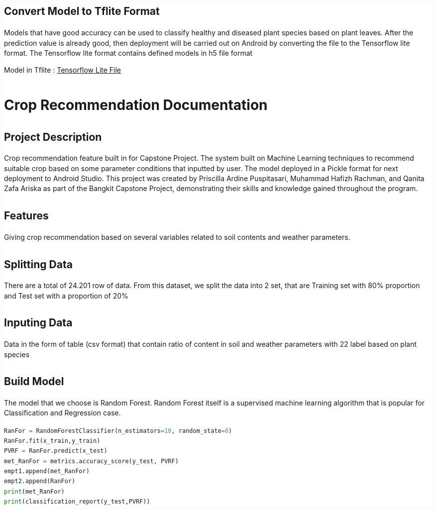 ## Convert Model to Tflite Format
Models that have good accuracy can be used to classify healthy and diseased plant species based on plant leaves. After the prediction value is already good, then 
deployment will be carried out on Android by converting the file to the Tensorflow lite format. The Tensorflow lite format contains defined models in h5 file format

Model in Tflite : [Tensorflow Lite File](https://drive.google.com/drive/folders/1-laQf4w3eVFWU9j8G4XJfQXZzqyPJUna?usp=sharing)


# Crop Recommendation Documentation

## Project Description
Crop recommendation feature built in for Capstone Project. The system built on Machine Learning techniques to recommend suitable crop based on some parameter conditions that inputted by user. The model deployed in a Pickle format for next deployment to Android Studio. This project was created by Priscilla Ardine Puspitasari, Muhammad Hafizh Rachman, and Qanita Zafa Ariska as part of the Bangkit Capstone Project, demonstrating their skills and knowledge gained throughout the program.

## Features
Giving crop recommendation based on several variables related to soil contents and weather parameters.

## Splitting Data
There are a total of 24.201 row of data. From this dataset, we split the data into 2 set, that are Training set with 80% proportion and Test set with a proportion of 20%
## Inputing Data
Data in the form of table (csv format) that contain ratio of content in soil and weather parameters with 22 label based on plant species
## Build Model
The model that we choose is Random Forest. Random Forest itself is a supervised machine learning algorithm that is popular for Classification and Regression case.

``` python
RanFor = RandomForestClassifier(n_estimators=10, random_state=0)
RanFor.fit(x_train,y_train)
PVRF = RanFor.predict(x_test)
met_RanFor = metrics.accuracy_score(y_test, PVRF)
empt1.append(met_RanFor)
empt2.append(RanFor)
print(met_RanFor)
print(classification_report(y_test,PVRF))
```
